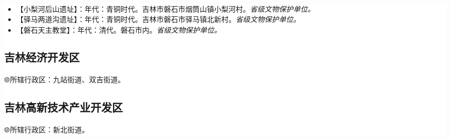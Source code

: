 * 【小梨河后山遗址】：年代：青铜时代。吉林市磐石市烟筒山镇小梨河村。*省级文物保护单位。*  
* 【驿马两道沟遗址】：年代：青铜时代。吉林市磐石市驿马镇北新村。*省级文物保护单位。*  
* 【磐石天主教堂】：年代：清代。磐石市内。*省级文物保护单位。*  

## 吉林经济开发区  
🌐所辖行政区：九站街道、双吉街道。  

## 吉林高新技术产业开发区  
🌐所辖行政区：新北街道。  
